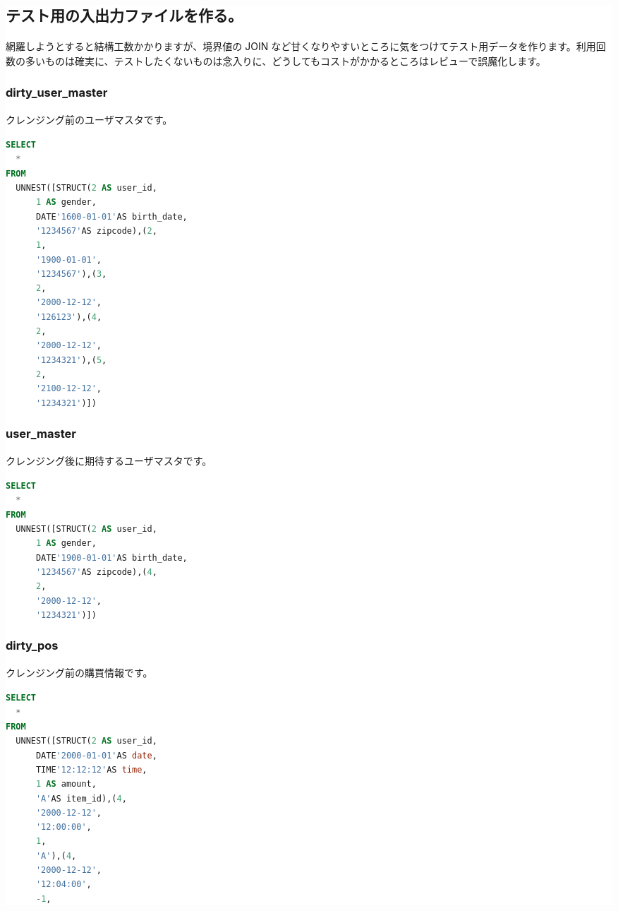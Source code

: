 ## テスト用の入出力ファイルを作る。
網羅しようとすると結構工数かかりますが、境界値の JOIN など甘くなりやすいところに気をつけてテスト用データを作ります。利用回数の多いものは確実に、テストしたくないものは念入りに、どうしてもコストがかかるところはレビューで誤魔化します。

### dirty_user_master
クレンジング前のユーザマスタです。

```sql
SELECT
  *
FROM
  UNNEST([STRUCT(2 AS user_id,
      1 AS gender,
      DATE'1600-01-01'AS birth_date,
      '1234567'AS zipcode),(2,
      1,
      '1900-01-01',
      '1234567'),(3,
      2,
      '2000-12-12',
      '126123'),(4,
      2,
      '2000-12-12',
      '1234321'),(5,
      2,
      '2100-12-12',
      '1234321')])
```

### user_master
クレンジング後に期待するユーザマスタです。

```sql
SELECT
  *
FROM
  UNNEST([STRUCT(2 AS user_id,
      1 AS gender,
      DATE'1900-01-01'AS birth_date,
      '1234567'AS zipcode),(4,
      2,
      '2000-12-12',
      '1234321')])
```

### dirty_pos
クレンジング前の購買情報です。

```sql
SELECT
  *
FROM
  UNNEST([STRUCT(2 AS user_id,
      DATE'2000-01-01'AS date,
      TIME'12:12:12'AS time,
      1 AS amount,
      'A'AS item_id),(4,
      '2000-12-12',
      '12:00:00',
      1,
      'A'),(4,
      '2000-12-12',
      '12:04:00',
      -1,
```